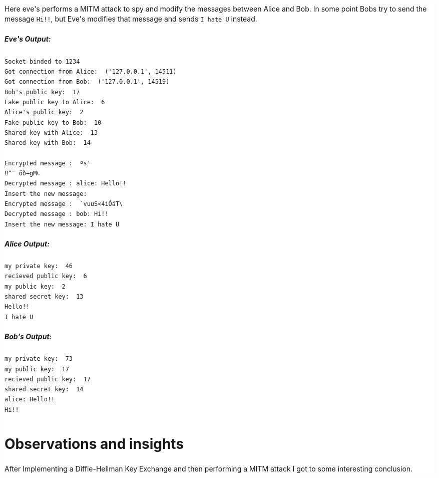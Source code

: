 Here eve's performs a MITM attack to spy and modify the messages between Alice and Bob.
In some point Bobs try to send the message `Hi!!`, but Eve's modifies that message and sends `I hate U` instead.
##### Eve's Output:


```
Socket binded to 1234
Got connection from Alice:  ('127.0.0.1', 14511)
Got connection from Bob:  ('127.0.0.1', 14519)
Bob's public key:  17
Fake public key to Alice:  6
Alice's public key:  2
Fake public key to Bob:  10
Shared key with Alice:  13
Shared key with Bob:  14

Encrypted message :  ªs'
‼^¨ öð→gM∟
Decrypted message : alice: Hello!!
Insert the new message:
Encrypted message :  `vuuS<4iÓáT\
Decrypted message : bob: Hi!!
Insert the new message: I hate U 
```

##### Alice Output:

```
my private key:  46
recieved public key:  6
my public key:  2
shared secret key:  13
Hello!!
I hate U
```

##### Bob's Output:

```
my private key:  73
my public key:  17
recieved public key:  17
shared secret key:  14
alice: Hello!!
Hi!!
```


# Observations and insights

After Implementing a Diffie-Hellman Key Exchange and then performing a MITM attack I got to some interesting conclusion.
